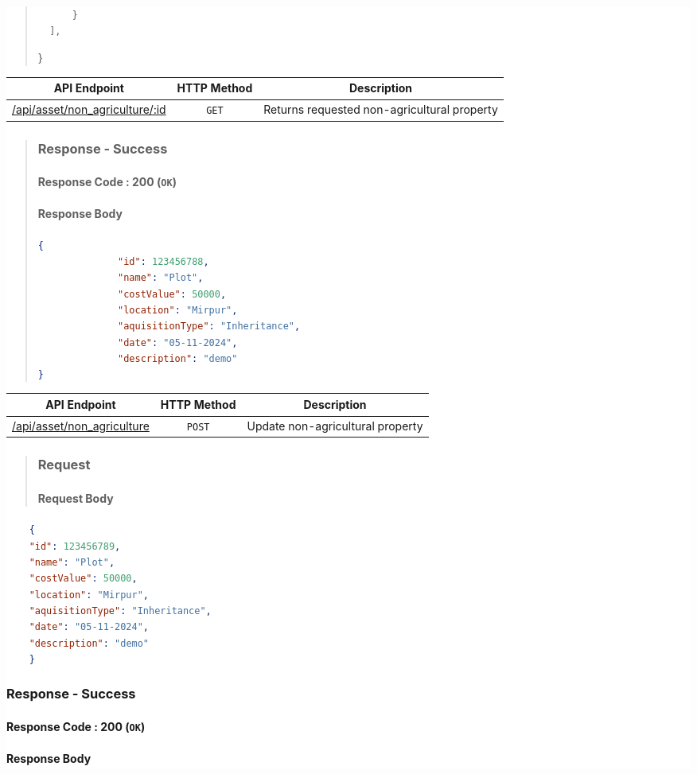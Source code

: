 >           }
>       ],
> }
> ```

| API Endpoint         | HTTP Method | Description |
| -------------------- | :---------: | :---------: |
| [/api/asset/non_agriculture/:id]() |    `GET`    | Returns requested non-agricultural property      |

> ### Response - Success
>
> #### Response Code : 200 (`OK`)
>
> #### Response Body
>
> ```json
> {
>               "id": 123456788,
>               "name": "Plot",
>               "costValue": 50000,
>               "location": "Mirpur",
>               "aquisitionType": "Inheritance",
>               "date": "05-11-2024",
>               "description": "demo"
> }
> ```

| API Endpoint         | HTTP Method | Description |
| -------------------- | :---------: | :---------: |
| [/api/asset/non_agriculture]() |    `POST`    | Update non-agricultural property       |

> ### Request
>
> #### Request Body

```json
    {
    "id": 123456789,
    "name": "Plot",
    "costValue": 50000,
    "location": "Mirpur",
    "aquisitionType": "Inheritance",
    "date": "05-11-2024",
    "description": "demo"
    }
```

 ### Response - Success

 #### Response Code : 200 (`OK`)

 #### Response Body
